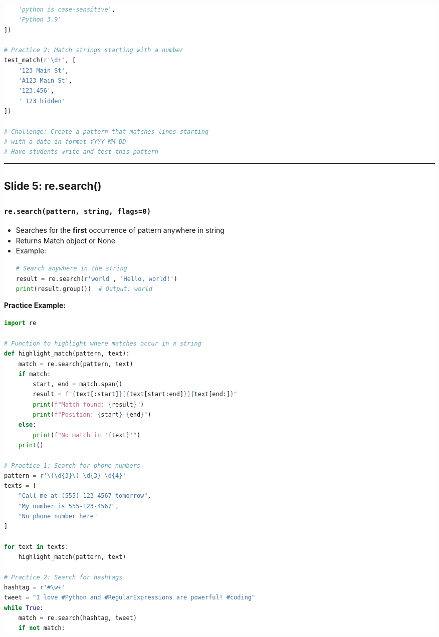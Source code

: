 ```python
    'python is case-sensitive',
    'Python 3.9'
])

# Practice 2: Match strings starting with a number
test_match(r'\d+', [
    '123 Main St',
    'A123 Main St',
    '123.456',
    ' 123 hidden'
])

# Challenge: Create a pattern that matches lines starting 
# with a date in format YYYY-MM-DD
# Have students write and test this pattern
```

---

## Slide 5: re.search()
### `re.search(pattern, string, flags=0)`
- Searches for the **first** occurrence of pattern anywhere in string
- Returns Match object or None
- Example:
  ```python
  # Search anywhere in the string
  result = re.search(r'world', 'Hello, world!')
  print(result.group())  # Output: world
  ```

**Practice Example:**
```python
import re

# Function to highlight where matches occur in a string
def highlight_match(pattern, text):
    match = re.search(pattern, text)
    if match:
        start, end = match.span()
        result = f"{text[:start]}[{text[start:end]}]{text[end:]}"
        print(f"Match found: {result}")
        print(f"Position: {start}-{end}")
    else:
        print(f"No match in '{text}'")
    print()

# Practice 1: Search for phone numbers
pattern = r'\(\d{3}\) \d{3}-\d{4}'
texts = [
    "Call me at (555) 123-4567 tomorrow",
    "My number is 555-123-4567",
    "No phone number here"
]

for text in texts:
    highlight_match(pattern, text)

# Practice 2: Search for hashtags
hashtag = r'#\w+'
tweet = "I love #Python and #RegularExpressions are powerful! #coding"
while True:
    match = re.search(hashtag, tweet)
    if not match:
```